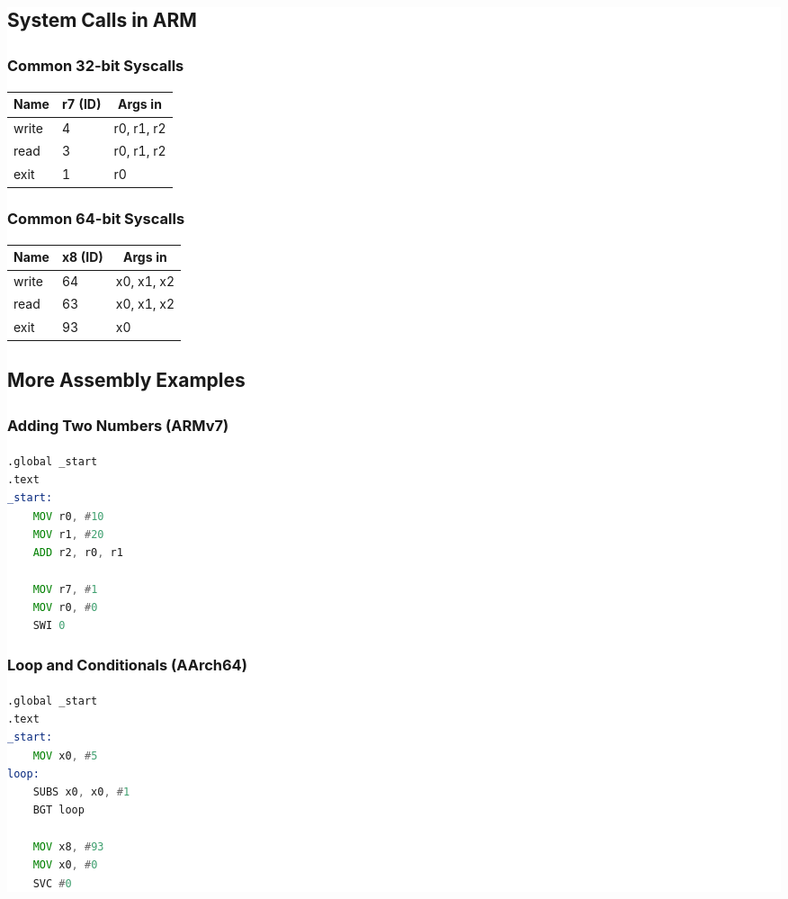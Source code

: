 ## System Calls in ARM

### Common 32-bit Syscalls

| Name  | r7 (ID) | Args in    |
| ----- | ------- | ---------- |
| write | 4       | r0, r1, r2 |
| read  | 3       | r0, r1, r2 |
| exit  | 1       | r0         |

### Common 64-bit Syscalls

| Name  | x8 (ID) | Args in    |
| ----- | ------- | ---------- |
| write | 64      | x0, x1, x2 |
| read  | 63      | x0, x1, x2 |
| exit  | 93      | x0         |

## More Assembly Examples

### Adding Two Numbers (ARMv7)

```asm
.global _start
.text
_start:
    MOV r0, #10
    MOV r1, #20
    ADD r2, r0, r1

    MOV r7, #1
    MOV r0, #0
    SWI 0
```

### Loop and Conditionals (AArch64)

```asm
.global _start
.text
_start:
    MOV x0, #5
loop:
    SUBS x0, x0, #1
    BGT loop

    MOV x8, #93
    MOV x0, #0
    SVC #0
```
